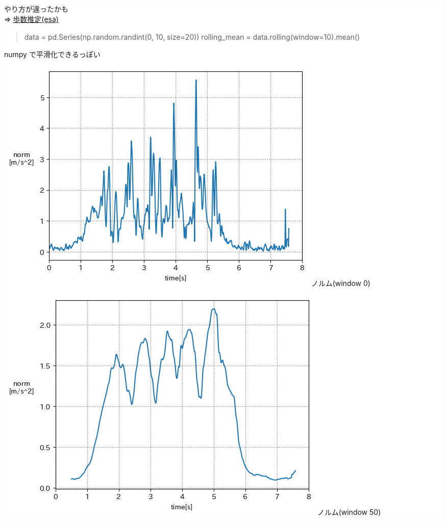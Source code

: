 やり方が違ったかも  
=> [歩数推定(esa)](https://kjlb.esa.io/posts/4114)

> data = pd.Series(np.random.randint(0, 10, size=20))
> rolling_mean = data.rolling(window=10).mean()

numpy で平滑化できるっぽい

![ノルム](images/norm-1.png)
ノルム(window 0)

![ノルム 50](images/norm-50.png)
ノルム(window 50)
